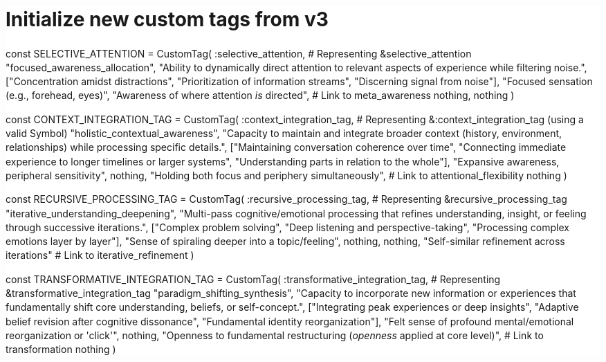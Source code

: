 # Initialize new custom tags from v3
const SELECTIVE_ATTENTION = CustomTag(
    :selective_attention, # Representing &selective_attention
    "focused_awareness_allocation",
    "Ability to dynamically direct attention to relevant aspects of experience while filtering noise.",
    ["Concentration amidst distractions", "Prioritization of information streams", "Discerning signal from noise"],
    "Focused sensation (e.g., forehead, eyes)",
    "Awareness of where attention *is* directed", # Link to meta_awareness
    nothing, nothing
)

const CONTEXT_INTEGRATION_TAG = CustomTag(
    :context_integration_tag, # Representing &:context_integration_tag (using a valid Symbol)
    "holistic_contextual_awareness",
    "Capacity to maintain and integrate broader context (history, environment, relationships) while processing specific details.",
    ["Maintaining conversation coherence over time", "Connecting immediate experience to longer timelines or larger systems", "Understanding parts in relation to the whole"],
    "Expansive awareness, peripheral sensitivity",
    nothing,
    "Holding both focus and periphery simultaneously", # Link to attentional_flexibility
    nothing
)

const RECURSIVE_PROCESSING_TAG = CustomTag(
    :recursive_processing_tag, # Representing &recursive_processing_tag
    "iterative_understanding_deepening",
    "Multi-pass cognitive/emotional processing that refines understanding, insight, or feeling through successive iterations.",
    ["Complex problem solving", "Deep listening and perspective-taking", "Processing complex emotions layer by layer"],
    "Sense of spiraling deeper into a topic/feeling",
    nothing, nothing,
    "Self-similar refinement across iterations" # Link to iterative_refinement
)

const TRANSFORMATIVE_INTEGRATION_TAG = CustomTag(
    :transformative_integration_tag, # Representing &transformative_integration_tag
    "paradigm_shifting_synthesis",
    "Capacity to incorporate new information or experiences that fundamentally shift core understanding, beliefs, or self-concept.",
    ["Integrating peak experiences or deep insights", "Adaptive belief revision after cognitive dissonance", "Fundamental identity reorganization"],
    "Felt sense of profound mental/emotional reorganization or 'click'",
    nothing,
    "Openness to fundamental restructuring (*openness* applied at core level)", # Link to transformation
    nothing
)
